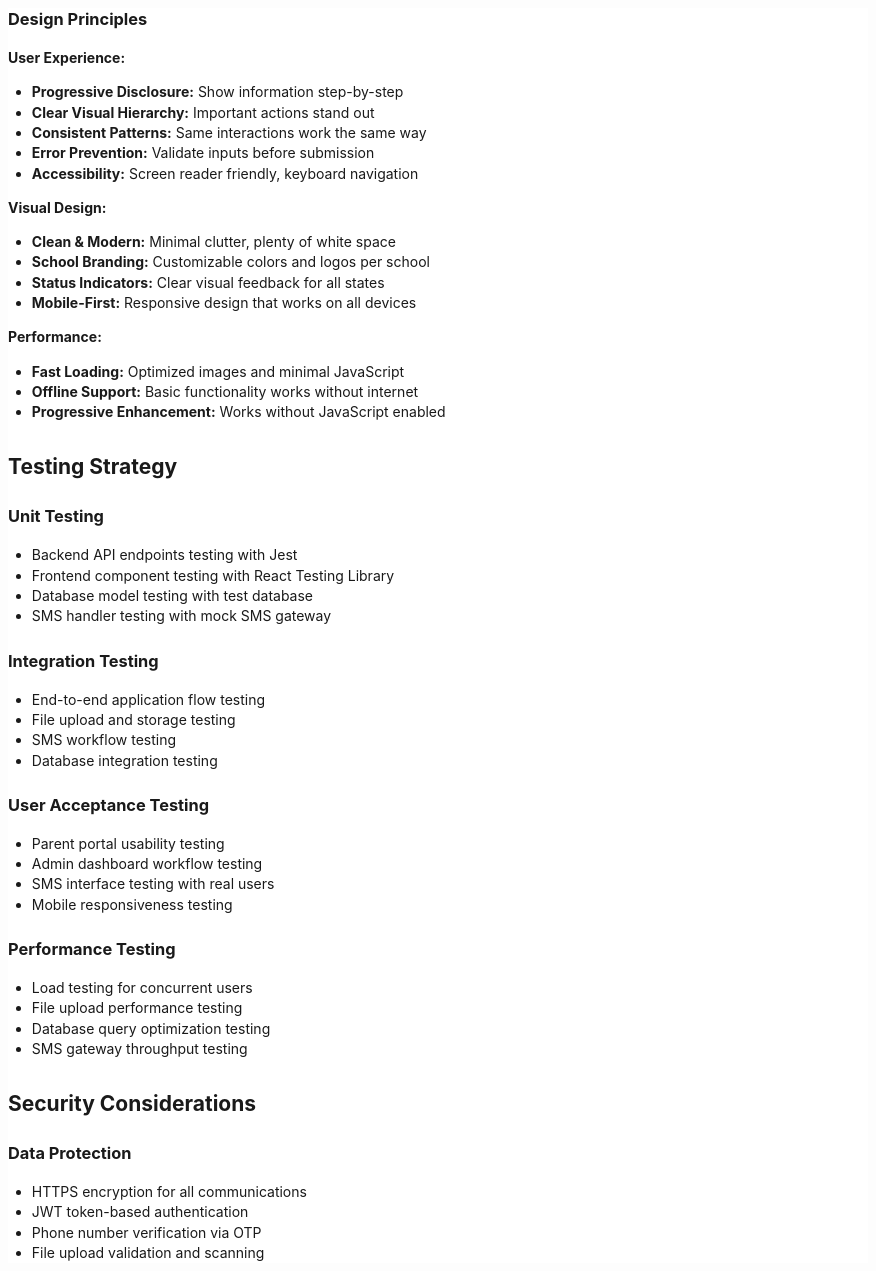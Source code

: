 ### Design Principles

**User Experience:**
- **Progressive Disclosure:** Show information step-by-step
- **Clear Visual Hierarchy:** Important actions stand out
- **Consistent Patterns:** Same interactions work the same way
- **Error Prevention:** Validate inputs before submission
- **Accessibility:** Screen reader friendly, keyboard navigation

**Visual Design:**
- **Clean & Modern:** Minimal clutter, plenty of white space
- **School Branding:** Customizable colors and logos per school
- **Status Indicators:** Clear visual feedback for all states
- **Mobile-First:** Responsive design that works on all devices

**Performance:**
- **Fast Loading:** Optimized images and minimal JavaScript
- **Offline Support:** Basic functionality works without internet
- **Progressive Enhancement:** Works without JavaScript enabled

## Testing Strategy

### Unit Testing
- Backend API endpoints testing with Jest
- Frontend component testing with React Testing Library
- Database model testing with test database
- SMS handler testing with mock SMS gateway

### Integration Testing
- End-to-end application flow testing
- File upload and storage testing
- SMS workflow testing
- Database integration testing

### User Acceptance Testing
- Parent portal usability testing
- Admin dashboard workflow testing
- SMS interface testing with real users
- Mobile responsiveness testing

### Performance Testing
- Load testing for concurrent users
- File upload performance testing
- Database query optimization testing
- SMS gateway throughput testing

## Security Considerations

### Data Protection
- HTTPS encryption for all communications
- JWT token-based authentication
- Phone number verification via OTP
- File upload validation and scanning
